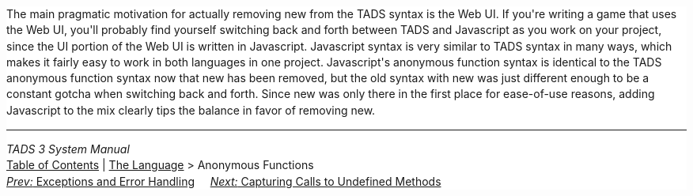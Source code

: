 The main pragmatic motivation for actually removing
<span class="code">new</span> from the TADS syntax is the Web UI. If
you're writing a game that uses the Web UI, you'll probably find
yourself switching back and forth between TADS and Javascript as you
work on your project, since the UI portion of the Web UI is written in
Javascript. Javascript syntax is very similar to TADS syntax in many
ways, which makes it fairly easy to work in both languages in one
project. Javascript's anonymous function syntax is identical to the TADS
anonymous function syntax now that <span class="code">new</span> has
been removed, but the old syntax with <span class="code">new</span> was
just different enough to be a constant gotcha when switching back and
forth. Since <span class="code">new</span> was only there in the first
place for ease-of-use reasons, adding Javascript to the mix clearly tips
the balance in favor of removing <span class="code">new</span>.

</div>

------------------------------------------------------------------------

<div class="navb">

*TADS 3 System Manual*  
<a href="toc.html" class="nav">Table of Contents</a> \|
<a href="langsec.html" class="nav">The Language</a> \> Anonymous
Functions  
<span class="navnp"><a href="except.html" class="nav"><em>Prev:</em> Exceptions and Error
Handling</a>    
<a href="undef.html" class="nav"><em>Next:</em> Capturing Calls to
Undefined Methods</a>     </span>

</div>
